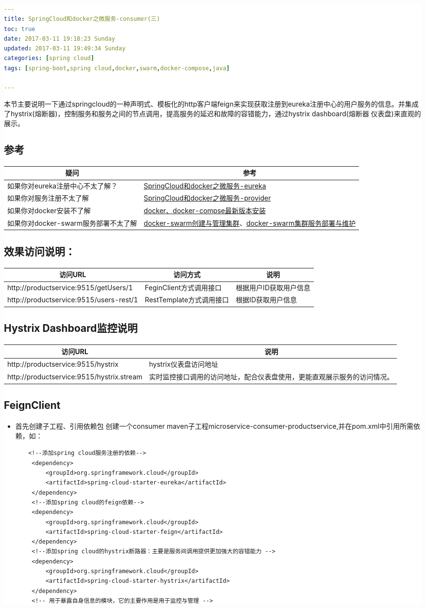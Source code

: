 ```yaml
---
title: SpringCloud和docker之微服务-consumer(三)
toc: true
date: 2017-03-11 19:18:23 Sunday
updated: 2017-03-11 19:49:34 Sunday
categories: [spring cloud]
tags: [spring-boot,spring cloud,docker,swarm,docker-compose,java]

---
```

本节主要说明一下通过springcloud的一种声明式、模板化的http客户端feign来实现获取注册到eureka注册中心的用户服务的信息。并集成了hystrix(熔断器)，控制服务和服务之间的节点调用，提高服务的延迟和故障的容错能力，通过hystrix dashboard(熔断器 仪表盘)来直观的展示。

## 参考

疑问 | 参考
---|---
如果你对eureka注册中心不太了解？ | [SpringCloud和docker之微服务-eureka](http://www.troylc.cc/spring-cloud/2017/03/01/spirng-cloud-eureka.html)
如果你对服务注册不太了解 | [SpringCloud和docker之微服务-provider](http://www.troylc.cc/spring-cloud/2017/03/09/spirng-cloud-userservice.html)  
如果你对docker安装不了解 | [docker、docker-compse最新版本安装](http://www.troylc.cc/docker/2017/01/05/docker04ininstall.html)
如果你对docker-swarm服务部署不太了解 | [docker-swarm创建与管理集群](http://www.troylc.cc/docker/2017/02/07/Docker07docker-swarm01.html)、[docker-swarm集群服务部署与维护](http://www.troylc.cc/docker/2017/02/19/Docker07docker-swarm02.html)



## 效果访问说明：  
访问URL | 访问方式 | 说明  
---|---|---
http://productservice:9515/getUsers/1 | FeginClient方式调用接口 | 根据用户ID获取用户信息
http://productservice:9515/users-rest/1 | RestTemplate方式调用接口 | 根据ID获取用户信息  
## Hystrix Dashboard监控说明

访问URL | 说明
---|---
http://productservice:9515/hystrix | hystrix仪表盘访问地址
http://productservice:9515/hystrix.stream | 实时监控接口调用的访问地址，配合仪表盘使用，更能直观展示服务的访问情况。  

## FeignClient
- 首先创建子工程、引用依赖包
创建一个consumer maven子工程microservice-consumer-productservice,并在pom.xml中引用所需依赖，如：

```
       <!--添加spring cloud服务注册的依赖-->
        <dependency>
            <groupId>org.springframework.cloud</groupId>
            <artifactId>spring-cloud-starter-eureka</artifactId>
        </dependency>
        <!--添加spring cloud的feign依赖-->
        <dependency>
            <groupId>org.springframework.cloud</groupId>
            <artifactId>spring-cloud-starter-feign</artifactId>
        </dependency>
        <!--添加spring cloud的hystrix断路器：主要是服务间调用提供更加强大的容错能力 -->
        <dependency>
            <groupId>org.springframework.cloud</groupId>
            <artifactId>spring-cloud-starter-hystrix</artifactId>
        </dependency>
        <!-- 用于暴露自身信息的模块，它的主要作用是用于监控与管理 -->
```